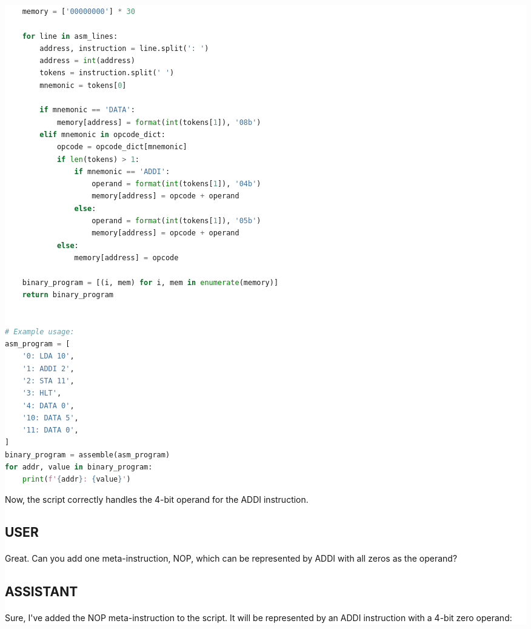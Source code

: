 ```python
    memory = ['00000000'] * 30

    for line in asm_lines:
        address, instruction = line.split(': ')
        address = int(address)
        tokens = instruction.split(' ')
        mnemonic = tokens[0]

        if mnemonic == 'DATA':
            memory[address] = format(int(tokens[1]), '08b')
        elif mnemonic in opcode_dict:
            opcode = opcode_dict[mnemonic]
            if len(tokens) > 1:
                if mnemonic == 'ADDI':
                    operand = format(int(tokens[1]), '04b')
                    memory[address] = opcode + operand
                else:
                    operand = format(int(tokens[1]), '05b')
                    memory[address] = opcode + operand
            else:
                memory[address] = opcode

    binary_program = [(i, mem) for i, mem in enumerate(memory)]
    return binary_program


# Example usage:
asm_program = [
    '0: LDA 10',
    '1: ADDI 2',
    '2: STA 11',
    '3: HLT',
    '4: DATA 0',
    '10: DATA 5',
    '11: DATA 0',
]
binary_program = assemble(asm_program)
for addr, value in binary_program:
    print(f'{addr}: {value}')
```

Now, the script correctly handles the 4-bit operand for the ADDI instruction.

## USER
Great. Can you add one meta-instruction, NOP, which can be represented by ADDI with all zeros as the operand?

## ASSISTANT
Sure, I've added the NOP meta-instruction to the script. It will be represented by an ADDI instruction with a 4-bit zero operand:
